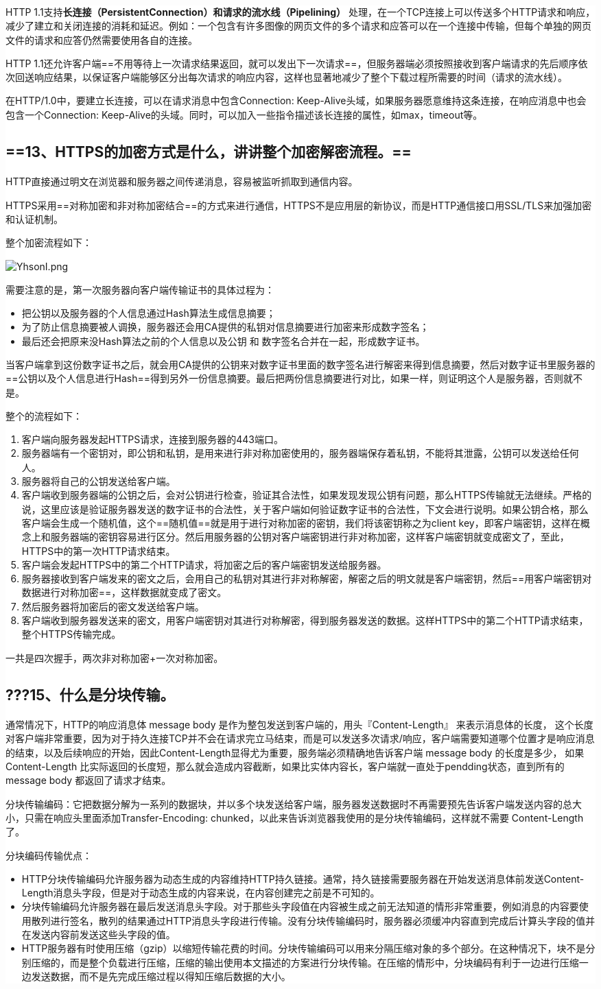 HTTP 1.1支持**长连接（PersistentConnection）和请求的流水线（Pipelining）** 处理，在一个TCP连接上可以传送多个HTTP请求和响应，减少了建立和关闭连接的消耗和延迟。例如：一个包含有许多图像的网页文件的多个请求和应答可以在一个连接中传输，但每个单独的网页文件的请求和应答仍然需要使用各自的连接。

HTTP 1.1还允许客户端==不用等待上一次请求结果返回，就可以发出下一次请求==，但服务器端必须按照接收到客户端请求的先后顺序依次回送响应结果，以保证客户端能够区分出每次请求的响应内容，这样也显著地减少了整个下载过程所需要的时间（请求的流水线）。

在HTTP/1.0中，要建立长连接，可以在请求消息中包含Connection: Keep-Alive头域，如果服务器愿意维持这条连接，在响应消息中也会包含一个Connection: Keep-Alive的头域。同时，可以加入一些指令描述该长连接的属性，如max，timeout等。

## ==**13、HTTPS的加密方式是什么，讲讲整个加密解密流程。**==

HTTP直接通过明文在浏览器和服务器之间传递消息，容易被监听抓取到通信内容。

HTTPS采用==对称加密和非对称加密结合==的方式来进行通信，HTTPS不是应用层的新协议，而是HTTP通信接口用SSL/TLS来加强加密和认证机制。

整个加密流程如下：

![YhsonI.png](https://s1.ax1x.com/2020/05/18/YhsonI.png)

需要注意的是，第一次服务器向客户端传输证书的具体过程为：

- 把公钥以及服务器的个人信息通过Hash算法生成信息摘要；
- 为了防止信息摘要被人调换，服务器还会用CA提供的私钥对信息摘要进行加密来形成数字签名；
- 最后还会把原来没Hash算法之前的个人信息以及公钥 和 数字签名合并在一起，形成数字证书。

当客户端拿到这份数字证书之后，就会用CA提供的公钥来对数字证书里面的数字签名进行解密来得到信息摘要，然后对数字证书里服务器的==公钥以及个人信息进行Hash==得到另外一份信息摘要。最后把两份信息摘要进行对比，如果一样，则证明这个人是服务器，否则就不是。

整个的流程如下：

1. 客户端向服务器发起HTTPS请求，连接到服务器的443端口。
2. 服务器端有一个密钥对，即公钥和私钥，是用来进行非对称加密使用的，服务器端保存着私钥，不能将其泄露，公钥可以发送给任何人。
3. 服务器将自己的公钥发送给客户端。
4. 客户端收到服务器端的公钥之后，会对公钥进行检查，验证其合法性，如果发现发现公钥有问题，那么HTTPS传输就无法继续。严格的说，这里应该是验证服务器发送的数字证书的合法性，关于客户端如何验证数字证书的合法性，下文会进行说明。如果公钥合格，那么客户端会生成一个随机值，这个==随机值==就是用于进行对称加密的密钥，我们将该密钥称之为client key，即客户端密钥，这样在概念上和服务器端的密钥容易进行区分。然后用服务器的公钥对客户端密钥进行非对称加密，这样客户端密钥就变成密文了，至此，HTTPS中的第一次HTTP请求结束。
5. 客户端会发起HTTPS中的第二个HTTP请求，将加密之后的客户端密钥发送给服务器。
6. 服务器接收到客户端发来的密文之后，会用自己的私钥对其进行非对称解密，解密之后的明文就是客户端密钥，然后==用客户端密钥对数据进行对称加密==，这样数据就变成了密文。
7. 然后服务器将加密后的密文发送给客户端。
8. 客户端收到服务器发送来的密文，用客户端密钥对其进行对称解密，得到服务器发送的数据。这样HTTPS中的第二个HTTP请求结束，整个HTTPS传输完成。

一共是四次握手，两次非对称加密+一次对称加密。

## ???**15、什么是分块传输。**

通常情况下，HTTP的响应消息体 message body 是作为整包发送到客户端的，用头『Content-Length』 来表示消息体的长度， 这个长度对客户端非常重要，因为对于持久连接TCP并不会在请求完立马结束，而是可以发送多次请求/响应，客户端需要知道哪个位置才是响应消息的结束，以及后续响应的开始，因此Content-Length显得尤为重要，服务端必须精确地告诉客户端 message body 的长度是多少， 如果Content-Length 比实际返回的长度短，那么就会造成内容截断，如果比实体内容长，客户端就一直处于pendding状态，直到所有的 message body 都返回了请求才结束。

分块传输编码：它把数据分解为一系列的数据块，并以多个块发送给客户端，服务器发送数据时不再需要预先告诉客户端发送内容的总大小，只需在响应头里面添加Transfer-Encoding: chunked，以此来告诉浏览器我使用的是分块传输编码，这样就不需要 Content-Length 了。

分块编码传输优点：

- HTTP分块传输编码允许服务器为动态生成的内容维持HTTP持久链接。通常，持久链接需要服务器在开始发送消息体前发送Content-Length消息头字段，但是对于动态生成的内容来说，在内容创建完之前是不可知的。
- 分块传输编码允许服务器在最后发送消息头字段。对于那些头字段值在内容被生成之前无法知道的情形非常重要，例如消息的内容要使用散列进行签名，散列的结果通过HTTP消息头字段进行传输。没有分块传输编码时，服务器必须缓冲内容直到完成后计算头字段的值并在发送内容前发送这些头字段的值。
- HTTP服务器有时使用压缩（gzip）以缩短传输花费的时间。分块传输编码可以用来分隔压缩对象的多个部分。在这种情况下，块不是分别压缩的，而是整个负载进行压缩，压缩的输出使用本文描述的方案进行分块传输。在压缩的情形中，分块编码有利于一边进行压缩一边发送数据，而不是先完成压缩过程以得知压缩后数据的大小。

